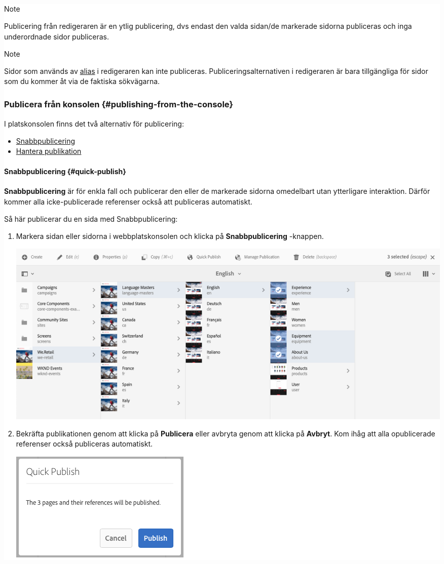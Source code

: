 >[!NOTE]
>
>Publicering från redigeraren är en ytlig publicering, dvs endast den valda sidan/de markerade sidorna publiceras och inga underordnade sidor publiceras.

>[!NOTE]
>
>Sidor som används av [alias](/help/sites-authoring/editing-page-properties.md#advanced) i redigeraren kan inte publiceras. Publiceringsalternativen i redigeraren är bara tillgängliga för sidor som du kommer åt via de faktiska sökvägarna.

### Publicera från konsolen {#publishing-from-the-console}

I platskonsolen finns det två alternativ för publicering:

* [Snabbpublicering](/help/sites-authoring/publishing-pages.md#quick-publish)
* [Hantera publikation](/help/sites-authoring/publishing-pages.md#manage-publication)

#### Snabbpublicering {#quick-publish}

**Snabbpublicering** är för enkla fall och publicerar den eller de markerade sidorna omedelbart utan ytterligare interaktion. Därför kommer alla icke-publicerade referenser också att publiceras automatiskt.

Så här publicerar du en sida med Snabbpublicering:

1. Markera sidan eller sidorna i webbplatskonsolen och klicka på **Snabbpublicering** -knappen.

   ![pp-02](assets/pp-02.png)

1. Bekräfta publikationen genom att klicka på **Publicera** eller avbryta genom att klicka på **Avbryt**. Kom ihåg att alla opublicerade referenser också publiceras automatiskt.

   ![chlimage_1-1](assets/chlimage_1-1.png)
